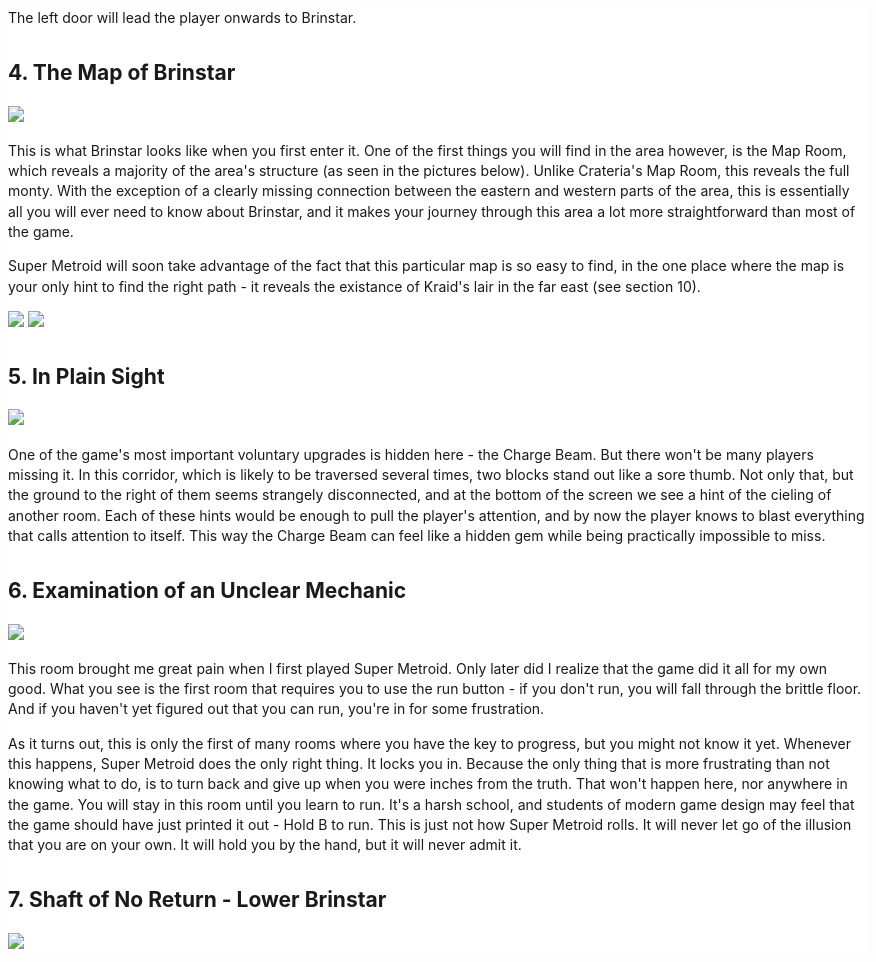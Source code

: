 The left door will lead the player onwards to Brinstar.

## 4. The Map of Brinstar
![ ][Brinstar]

This is what Brinstar looks like when you first enter it. One of the first things you will find in the area however, is the Map Room, which reveals a majority of the area's structure (as seen in the pictures below). Unlike Crateria's Map Room, this reveals the full monty. With the exception of a clearly missing connection between the eastern and western parts of the area, this is essentially all you will ever need to know about Brinstar, and it makes your journey through this area a lot more straightforward than most of the game.

Super Metroid will soon take advantage of the fact that this particular map is so easy to find, in the one place where the map is your only hint to find the right path - it reveals the existance of Kraid's lair in the far east (see section 10).

![ ][Map 1]
![ ][Map 2]

## 5. In Plain Sight
![ ][Plain Sight]

One of the game's most important voluntary upgrades is hidden here - the Charge Beam. But there won't be many players missing it. In this corridor, which is likely to be traversed several times, two blocks stand out like a sore thumb. Not only that, but the ground to the right of them seems strangely disconnected, and at the bottom of the screen we see a hint of the cieling of another room. Each of these hints would be enough to pull the player's attention, and by now the player knows to blast everything that calls attention to itself. This way the Charge Beam can feel like a hidden gem while being practically impossible to miss.

## 6. Examination of an Unclear Mechanic
![ ][Running]

This room brought me great pain when I first played Super Metroid. Only later did I realize that the game did it all for my own good. What you see is the first room that requires you to use the run button - if you don't run, you will fall through the brittle floor. And if you haven't yet figured out that you can run, you're in for some frustration.

As it turns out, this is only the first of many rooms where you have the key to progress, but you might not know it yet. Whenever this happens, Super Metroid does the only right thing. It locks you in. Because the only thing that is more frustrating than not knowing what to do, is to turn back and give up when you were inches from the truth. That won't happen here, nor anywhere in the game. You will stay in this room until you learn to run. It's a harsh school, and students of modern game design may feel that the game should have just printed it out - Hold B to run. This is just not how Super Metroid rolls. It will never let go of the illusion that you are on your own. It will hold you by the hand, but it will never admit it.

## 7. Shaft of No Return - Lower Brinstar
![ ][Shaft]


[Door and Ball]: ./door-and-ball.jpg
[Act 1]: ./act1.jpg
[Going Left]: ./going-left.jpg
[First Tunnel]: ./first-tunnel.jpg
[Door Choice]: ./door-choice.jpg
[Brinstar]: ./brinstar.jpg
[Map 1]: ./map1.jpg
[Map 2]: ./map2.jpg
[Plain Sight]: ./plain-sight.jpg
[Running]: ./running.jpg
[Shaft]: ./shaft.jpg
[Meridia]: ./meridia.jpg
[Norfair]: ./norfair.jpg
[Norfair Lost]: ./norfair-lost.jpg
[Kraid Little]: ./kraid-little.jpg
[Kraid Big 1]: ./kraid-big-1.jpg
[Kraid Big 2]: ./kraid-big-2.jpg
[Speed Boost]: ./speed-boost.jpg
[Ice Beam]: ./ice-beam.jpg
[Control]: ./control.jpg
[Full Circle]: ./full-circle.jpg
[Act 2]: ./act2.jpg
[Statues]: ./statues.jpg
[Wall Jumping]: ./wall-jumping.jpg
[Flying]: ./flying.jpg
[Closed Circle]: ./closed-circle.jpg
[X-ray]: ./x-ray.jpg
[Spazer]: ./spazer.jpg
[Meridia Return]: ./meridia-return.jpg
[Norfair Return]: ./norfair-return.jpg
[Grapple1]: ./grapple1.jpg
[Grapple2]: ./grapple2.jpg
[Grapple3]: ./grapple3.jpg
[Back Up]: ./back-up.jpg
[Act 3]: ./act3.jpg
[Wrecked Ship]: ./wrecked-ship.jpg
[Gravity 1]: ./gravity1.jpg
[Gravity 2]: ./gravity2.jpg
[Gravity 3]: ./gravity3.jpg
[Way In]: ./way-in.jpg
[Mochtroid]: ./mochtroid.jpg
[Grapple Final]: ./grapple-final.jpg
[Plasma]: ./plasma.jpg
[Three Down]: ./three-down.jpg
[Ridley]: ./ridley.jpg
[Tourian]: ./tourian.jpg